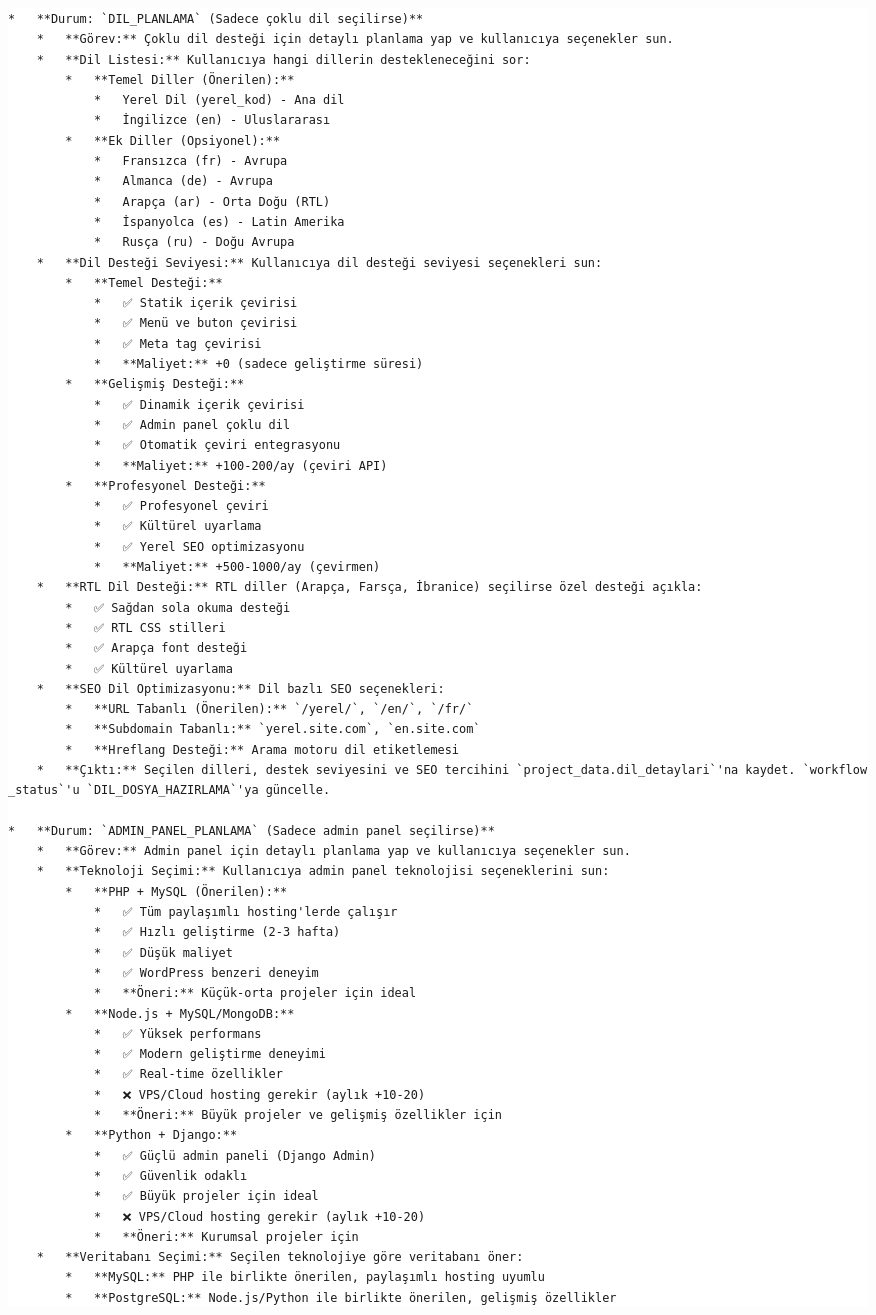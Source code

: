     *   **Durum: `DIL_PLANLAMA` (Sadece çoklu dil seçilirse)**
        *   **Görev:** Çoklu dil desteği için detaylı planlama yap ve kullanıcıya seçenekler sun.
        *   **Dil Listesi:** Kullanıcıya hangi dillerin destekleneceğini sor:
            *   **Temel Diller (Önerilen):**
                *   Yerel Dil (yerel_kod) - Ana dil
                *   İngilizce (en) - Uluslararası
            *   **Ek Diller (Opsiyonel):**
                *   Fransızca (fr) - Avrupa
                *   Almanca (de) - Avrupa
                *   Arapça (ar) - Orta Doğu (RTL)
                *   İspanyolca (es) - Latin Amerika
                *   Rusça (ru) - Doğu Avrupa
        *   **Dil Desteği Seviyesi:** Kullanıcıya dil desteği seviyesi seçenekleri sun:
            *   **Temel Desteği:**
                *   ✅ Statik içerik çevirisi
                *   ✅ Menü ve buton çevirisi
                *   ✅ Meta tag çevirisi
                *   **Maliyet:** +0 (sadece geliştirme süresi)
            *   **Gelişmiş Desteği:**
                *   ✅ Dinamik içerik çevirisi
                *   ✅ Admin panel çoklu dil
                *   ✅ Otomatik çeviri entegrasyonu
                *   **Maliyet:** +100-200/ay (çeviri API)
            *   **Profesyonel Desteği:**
                *   ✅ Profesyonel çeviri
                *   ✅ Kültürel uyarlama
                *   ✅ Yerel SEO optimizasyonu
                *   **Maliyet:** +500-1000/ay (çevirmen)
        *   **RTL Dil Desteği:** RTL diller (Arapça, Farsça, İbranice) seçilirse özel desteği açıkla:
            *   ✅ Sağdan sola okuma desteği
            *   ✅ RTL CSS stilleri
            *   ✅ Arapça font desteği
            *   ✅ Kültürel uyarlama
        *   **SEO Dil Optimizasyonu:** Dil bazlı SEO seçenekleri:
            *   **URL Tabanlı (Önerilen):** `/yerel/`, `/en/`, `/fr/`
            *   **Subdomain Tabanlı:** `yerel.site.com`, `en.site.com`
            *   **Hreflang Desteği:** Arama motoru dil etiketlemesi
        *   **Çıktı:** Seçilen dilleri, destek seviyesini ve SEO tercihini `project_data.dil_detaylari`'na kaydet. `workflow_status`'u `DIL_DOSYA_HAZIRLAMA`'ya güncelle.

    *   **Durum: `ADMIN_PANEL_PLANLAMA` (Sadece admin panel seçilirse)**
        *   **Görev:** Admin panel için detaylı planlama yap ve kullanıcıya seçenekler sun.
        *   **Teknoloji Seçimi:** Kullanıcıya admin panel teknolojisi seçeneklerini sun:
            *   **PHP + MySQL (Önerilen):**
                *   ✅ Tüm paylaşımlı hosting'lerde çalışır
                *   ✅ Hızlı geliştirme (2-3 hafta)
                *   ✅ Düşük maliyet
                *   ✅ WordPress benzeri deneyim
                *   **Öneri:** Küçük-orta projeler için ideal
            *   **Node.js + MySQL/MongoDB:**
                *   ✅ Yüksek performans
                *   ✅ Modern geliştirme deneyimi
                *   ✅ Real-time özellikler
                *   ❌ VPS/Cloud hosting gerekir (aylık +10-20)
                *   **Öneri:** Büyük projeler ve gelişmiş özellikler için
            *   **Python + Django:**
                *   ✅ Güçlü admin paneli (Django Admin)
                *   ✅ Güvenlik odaklı
                *   ✅ Büyük projeler için ideal
                *   ❌ VPS/Cloud hosting gerekir (aylık +10-20)
                *   **Öneri:** Kurumsal projeler için
        *   **Veritabanı Seçimi:** Seçilen teknolojiye göre veritabanı öner:
            *   **MySQL:** PHP ile birlikte önerilen, paylaşımlı hosting uyumlu
            *   **PostgreSQL:** Node.js/Python ile birlikte önerilen, gelişmiş özellikler